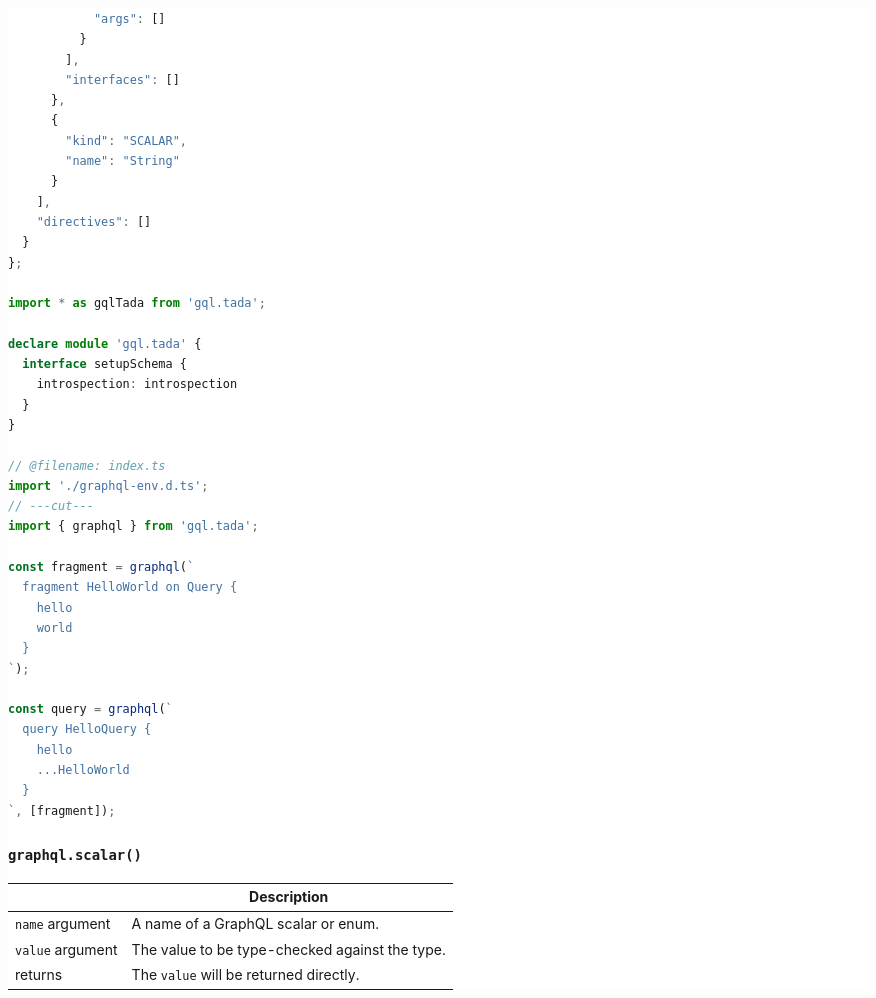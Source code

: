 ```ts twoslash
            "args": []
          }
        ],
        "interfaces": []
      },
      {
        "kind": "SCALAR",
        "name": "String"
      }
    ],
    "directives": []
  }
};

import * as gqlTada from 'gql.tada';

declare module 'gql.tada' {
  interface setupSchema {
    introspection: introspection
  }
}

// @filename: index.ts
import './graphql-env.d.ts';
// ---cut---
import { graphql } from 'gql.tada';

const fragment = graphql(`
  fragment HelloWorld on Query {
    hello
    world
  }
`);

const query = graphql(`
  query HelloQuery {
    hello
    ...HelloWorld
  }
`, [fragment]);
```

### `graphql.scalar()`

|                  | Description                                    |
| ---------------- | ---------------------------------------------- |
| `name` argument  | A name of a GraphQL scalar or enum.            |
| `value` argument | The value to be type-checked against the type. |
| returns          | The `value` will be returned directly.         |

